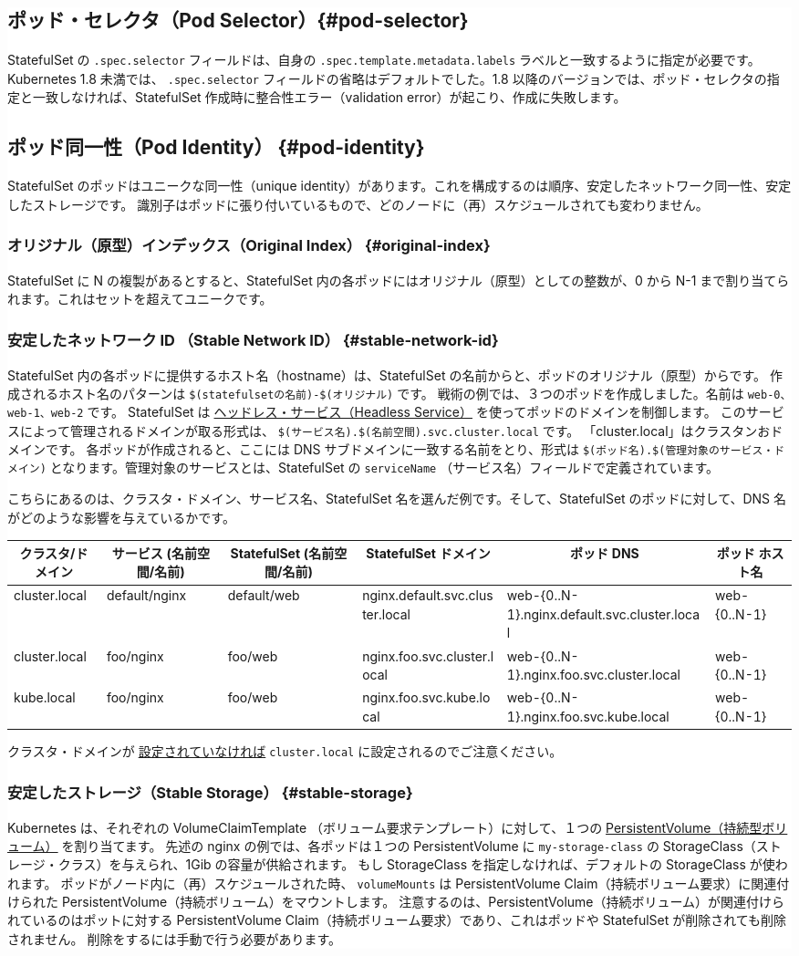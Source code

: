 ## ポッド・セレクタ（Pod Selector）{#pod-selector}

StatefulSet の `.spec.selector` フィールドは、自身の `.spec.template.metadata.labels` ラベルと一致するように指定が必要です。
Kubernetes 1.8 未満では、 `.spec.selector` フィールドの省略はデフォルトでした。1.8 以降のバージョンでは、ポッド・セレクタの指定と一致しなければ、StatefulSet 作成時に整合性エラー（validation error）が起こり、作成に失敗します。

## ポッド同一性（Pod Identity） {#pod-identity}

StatefulSet のポッドはユニークな同一性（unique identity）があります。これを構成するのは順序、安定したネットワーク同一性、安定したストレージです。
識別子はポッドに張り付いているもので、どのノードに（再）スケジュールされても変わりません。

### オリジナル（原型）インデックス（Original Index） {#original-index}

StatefulSet に N の複製があるとすると、StatefulSet 内の各ポッドにはオリジナル（原型）としての整数が、0 から N-1 まで割り当てられます。これはセットを超えてユニークです。

### 安定したネットワーク ID （Stable Network ID） {#stable-network-id}

StatefulSet 内の各ポッドに提供するホスト名（hostname）は、StatefulSet の名前からと、ポッドのオリジナル（原型）からです。
作成されるホスト名のパターンは `$(statefulsetの名前)-$(オリジナル)` です。
戦術の例では、３つのポッドを作成しました。名前は `web-0、web-1、web-2` です。
StatefulSet は [ヘッドレス・サービス（Headless Service）](/jp/docs/concepts/services-networking/service/#headless-services) を使ってポッドのドメインを制御します。
このサービスによって管理されるドメインが取る形式は、 `$(サービス名).$(名前空間).svc.cluster.local` です。
「cluster.local」はクラスタンおドメインです。
各ポッドが作成されると、ここには DNS サブドメインに一致する名前をとり、形式は `$(ポッド名).$(管理対象のサービス・ドメイン)` となります。管理対象のサービスとは、StatefulSet の `serviceName` （サービス名）フィールドで定義されています。

こちらにあるのは、クラスタ・ドメイン、サービス名、StatefulSet 名を選んだ例です。そして、StatefulSet のポッドに対して、DNS 名がどのような影響を与えているかです。

クラスタ/ドメイン | サービス (名前空間/名前) | StatefulSet (名前空間/名前)  | StatefulSet ドメイン  | ポッド DNS | ポッド ホスト名 |
-------------- | ----------------- | ----------------- | -------------- | ------- | ------------ |
 cluster.local | default/nginx     | default/web       | nginx.default.svc.cluster.local | web-{0..N-1}.nginx.default.svc.cluster.local | web-{0..N-1} |
 cluster.local | foo/nginx         | foo/web           | nginx.foo.svc.cluster.local     | web-{0..N-1}.nginx.foo.svc.cluster.local     | web-{0..N-1} |
 kube.local    | foo/nginx         | foo/web           | nginx.foo.svc.kube.local        | web-{0..N-1}.nginx.foo.svc.kube.local        | web-{0..N-1} |

クラスタ・ドメインが [設定されていなければ](/jp/docs/concepts/services-networking/dns-pod-service/#how-it-works)  `cluster.local` に設定されるのでご注意ください。

### 安定したストレージ（Stable Storage） {#stable-storage}

Kubernetes は、それぞれの VolumeClaimTemplate （ボリューム要求テンプレート）に対して、１つの [PersistentVolume（持続型ボリューム）](/jp/docs/concepts/storage/persistent-volumes/) を割り当てます。
先述の nginx の例では、各ポッドは１つの PersistentVolume に `my-storage-class` の StorageClass（ストレージ・クラス）を与えられ、1Gib の容量が供給されます。
もし StorageClass を指定しなければ、デフォルトの StorageClass が使われます。
ポッドがノード内に（再）スケジュールされた時、 `volumeMounts` は PersistentVolume Claim（持続ボリューム要求）に関連付けられた PersistentVolume（持続ボリューム）をマウントします。
注意するのは、PersistentVolume（持続ボリューム）が関連付けられているのはポットに対する PersistentVolume Claim（持続ボリューム要求）であり、これはポッドや StatefulSet が削除されても削除されません。
削除をするには手動で行う必要があります。
